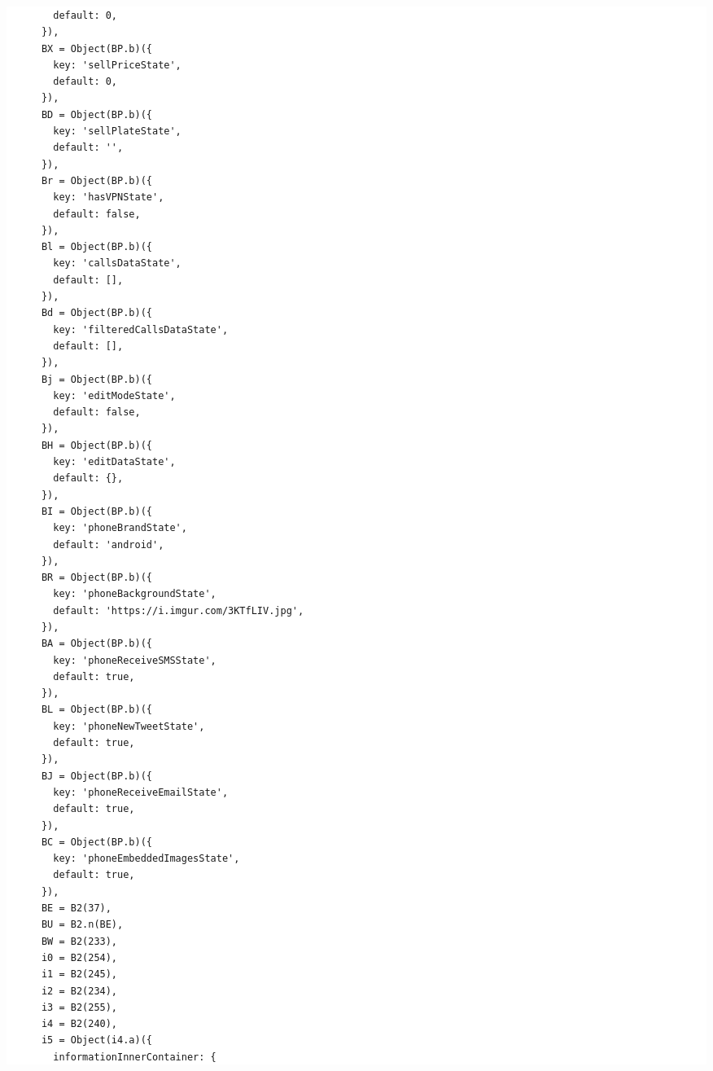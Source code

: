 			default: 0,
		  }),
		  BX = Object(BP.b)({
			key: 'sellPriceState',
			default: 0,
		  }),
		  BD = Object(BP.b)({
			key: 'sellPlateState',
			default: '',
		  }),
		  Br = Object(BP.b)({
			key: 'hasVPNState',
			default: false,
		  }),
		  Bl = Object(BP.b)({
			key: 'callsDataState',
			default: [],
		  }),
		  Bd = Object(BP.b)({
			key: 'filteredCallsDataState',
			default: [],
		  }),
		  Bj = Object(BP.b)({
			key: 'editModeState',
			default: false,
		  }),
		  BH = Object(BP.b)({
			key: 'editDataState',
			default: {},
		  }),
		  BI = Object(BP.b)({
			key: 'phoneBrandState',
			default: 'android',
		  }),
		  BR = Object(BP.b)({
			key: 'phoneBackgroundState',
			default: 'https://i.imgur.com/3KTfLIV.jpg',
		  }),
		  BA = Object(BP.b)({
			key: 'phoneReceiveSMSState',
			default: true,
		  }),
		  BL = Object(BP.b)({
			key: 'phoneNewTweetState',
			default: true,
		  }),
		  BJ = Object(BP.b)({
			key: 'phoneReceiveEmailState',
			default: true,
		  }),
		  BC = Object(BP.b)({
			key: 'phoneEmbeddedImagesState',
			default: true,
		  }),
		  BE = B2(37),
		  BU = B2.n(BE),
		  BW = B2(233),
		  i0 = B2(254),
		  i1 = B2(245),
		  i2 = B2(234),
		  i3 = B2(255),
		  i4 = B2(240),
		  i5 = Object(i4.a)({
			informationInnerContainer: {